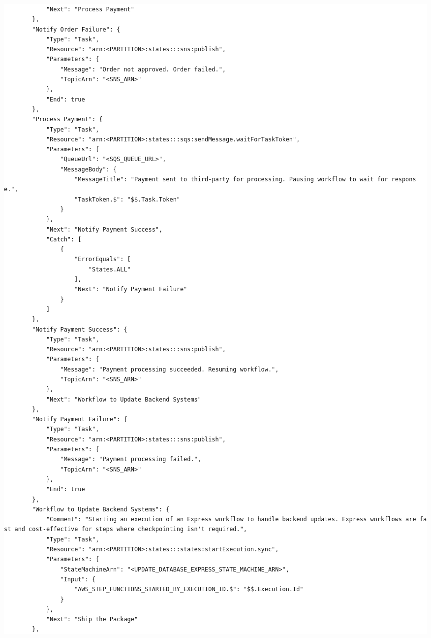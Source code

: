 ```
            "Next": "Process Payment"
        },
        "Notify Order Failure": {
            "Type": "Task",
            "Resource": "arn:<PARTITION>:states:::sns:publish",
            "Parameters": {
                "Message": "Order not approved. Order failed.",
                "TopicArn": "<SNS_ARN>"
            },
            "End": true
        },
        "Process Payment": {
            "Type": "Task",
            "Resource": "arn:<PARTITION>:states:::sqs:sendMessage.waitForTaskToken",
            "Parameters": {
                "QueueUrl": "<SQS_QUEUE_URL>",
                "MessageBody": {
                    "MessageTitle": "Payment sent to third-party for processing. Pausing workflow to wait for response.",
                    "TaskToken.$": "$$.Task.Token"
                }
            },
            "Next": "Notify Payment Success",
            "Catch": [
                {
                    "ErrorEquals": [
                        "States.ALL"
                    ],
                    "Next": "Notify Payment Failure"
                }
            ]
        },
        "Notify Payment Success": {
            "Type": "Task",
            "Resource": "arn:<PARTITION>:states:::sns:publish",
            "Parameters": {
                "Message": "Payment processing succeeded. Resuming workflow.",
                "TopicArn": "<SNS_ARN>"
            },
            "Next": "Workflow to Update Backend Systems"
        },
        "Notify Payment Failure": {
            "Type": "Task",
            "Resource": "arn:<PARTITION>:states:::sns:publish",
            "Parameters": {
                "Message": "Payment processing failed.",
                "TopicArn": "<SNS_ARN>"
            },
            "End": true
        },
        "Workflow to Update Backend Systems": {
            "Comment": "Starting an execution of an Express workflow to handle backend updates. Express workflows are fast and cost-effective for steps where checkpointing isn't required.",
            "Type": "Task",
            "Resource": "arn:<PARTITION>:states:::states:startExecution.sync",
            "Parameters": {
                "StateMachineArn": "<UPDATE_DATABASE_EXPRESS_STATE_MACHINE_ARN>",
                "Input": {
                    "AWS_STEP_FUNCTIONS_STARTED_BY_EXECUTION_ID.$": "$$.Execution.Id"
                }
            },
            "Next": "Ship the Package"
        },
```